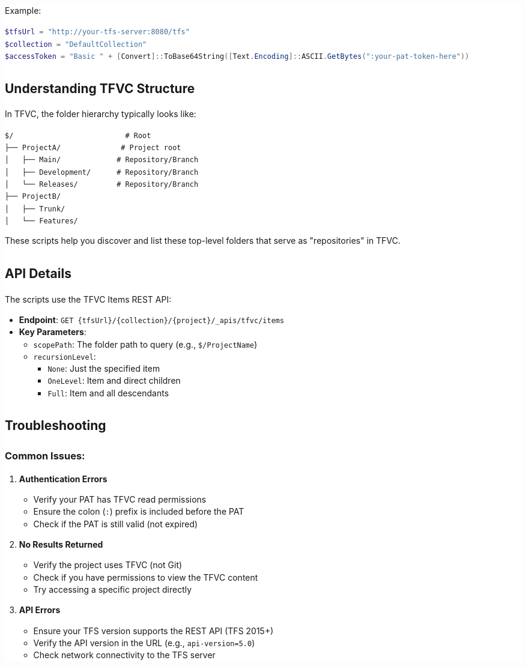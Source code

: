 Example:
```powershell
$tfsUrl = "http://your-tfs-server:8080/tfs"
$collection = "DefaultCollection"
$accessToken = "Basic " + [Convert]::ToBase64String([Text.Encoding]::ASCII.GetBytes(":your-pat-token-here"))
```

## Understanding TFVC Structure

In TFVC, the folder hierarchy typically looks like:
```
$/                          # Root
├── ProjectA/              # Project root
│   ├── Main/             # Repository/Branch
│   ├── Development/      # Repository/Branch
│   └── Releases/         # Repository/Branch
├── ProjectB/
│   ├── Trunk/
│   └── Features/
```

These scripts help you discover and list these top-level folders that serve as "repositories" in TFVC.

## API Details

The scripts use the TFVC Items REST API:
- **Endpoint**: `GET {tfsUrl}/{collection}/{project}/_apis/tfvc/items`
- **Key Parameters**:
  - `scopePath`: The folder path to query (e.g., `$/ProjectName`)
  - `recursionLevel`: 
    - `None`: Just the specified item
    - `OneLevel`: Item and direct children
    - `Full`: Item and all descendants

## Troubleshooting

### Common Issues:

1. **Authentication Errors**
   - Verify your PAT has TFVC read permissions
   - Ensure the colon (`:`) prefix is included before the PAT
   - Check if the PAT is still valid (not expired)

2. **No Results Returned**
   - Verify the project uses TFVC (not Git)
   - Check if you have permissions to view the TFVC content
   - Try accessing a specific project directly

3. **API Errors**
   - Ensure your TFS version supports the REST API (TFS 2015+)
   - Verify the API version in the URL (e.g., `api-version=5.0`)
   - Check network connectivity to the TFS server
